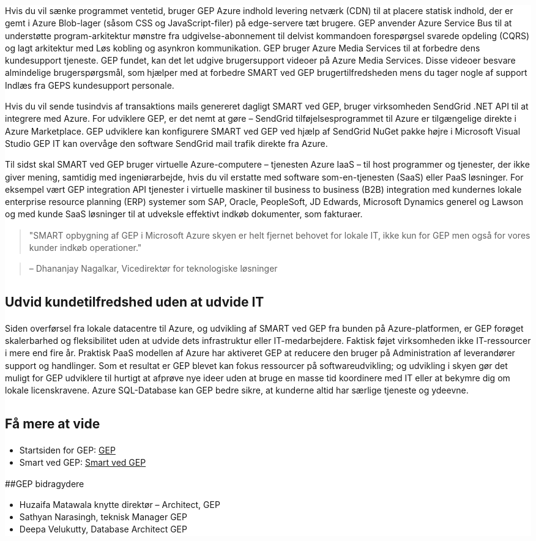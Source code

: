 Hvis du vil sænke programmet ventetid, bruger GEP Azure indhold levering netværk (CDN) til at placere statisk indhold, der er gemt i Azure Blob-lager (såsom CSS og JavaScript-filer) på edge-servere tæt brugere. GEP anvender Azure Service Bus til at understøtte program-arkitektur mønstre fra udgivelse-abonnement til delvist kommandoen forespørgsel svarede opdeling (CQRS) og lagt arkitektur med Løs kobling og asynkron kommunikation. GEP bruger Azure Media Services til at forbedre dens kundesupport tjeneste. GEP fundet, kan det let udgive brugersupport videoer på Azure Media Services. Disse videoer besvare almindelige brugerspørgsmål, som hjælper med at forbedre SMART ved GEP brugertilfredsheden mens du tager nogle af support Indlæs fra GEPS kundesupport personale.

Hvis du vil sende tusindvis af transaktions mails genereret dagligt SMART ved GEP, bruger virksomheden SendGrid .NET API til at integrere med Azure. For udviklere GEP, er det nemt at gøre – SendGrid tilføjelsesprogrammet til Azure er tilgængelige direkte i Azure Marketplace. GEP udviklere kan konfigurere SMART ved GEP ved hjælp af SendGrid NuGet pakke højre i Microsoft Visual Studio GEP IT kan overvåge den software SendGrid mail trafik direkte fra Azure.

Til sidst skal SMART ved GEP bruger virtuelle Azure-computere – tjenesten Azure IaaS – til host programmer og tjenester, der ikke giver mening, samtidig med ingeniørarbejde, hvis du vil erstatte med software som-en-tjenesten (SaaS) eller PaaS løsninger. For eksempel vært GEP integration API tjenester i virtuelle maskiner til business to business (B2B) integration med kundernes lokale enterprise resource planning (ERP) systemer som SAP, Oracle, PeopleSoft, JD Edwards, Microsoft Dynamics generel og Lawson og med kunde SaaS løsninger til at udveksle effektivt indkøb dokumenter, som fakturaer.

> "SMART opbygning af GEP i Microsoft Azure skyen er helt fjernet behovet for lokale IT, ikke kun for GEP men også for vores kunder indkøb operationer." 

> – Dhananjay Nagalkar, Vicedirektør for teknologiske løsninger

## <a name="expand-customer-satisfaction-without-expanding-it"></a>Udvid kundetilfredshed uden at udvide IT

Siden overførsel fra lokale datacentre til Azure, og udvikling af SMART ved GEP fra bunden på Azure-platformen, er GEP forøget skalerbarhed og fleksibilitet uden at udvide dets infrastruktur eller IT-medarbejdere. Faktisk føjet virksomheden ikke IT-ressourcer i mere end fire år. Praktisk PaaS modellen af Azure har aktiveret GEP at reducere den bruger på Administration af leverandører support og handlinger. Som et resultat er GEP blevet kan fokus ressourcer på softwareudvikling; og udvikling i skyen gør det muligt for GEP udviklere til hurtigt at afprøve nye ideer uden at bruge en masse tid koordinere med IT eller at bekymre dig om lokale licenskravene. Azure SQL-Database kan GEP bedre sikre, at kunderne altid har særlige tjeneste og ydeevne.
 
## <a name="more-information"></a>Få mere at vide

- Startsiden for GEP: [GEP](http://www.gep.com)
- Smart ved GEP: [Smart ved GEP](http://www.smartbygep.com)

##<a name="gep-contributors"></a>GEP bidragydere

- Huzaifa Matawala knytte direktør – Architect, GEP
- Sathyan Narasingh, teknisk Manager GEP
- Deepa Velukutty, Database Architect GEP
